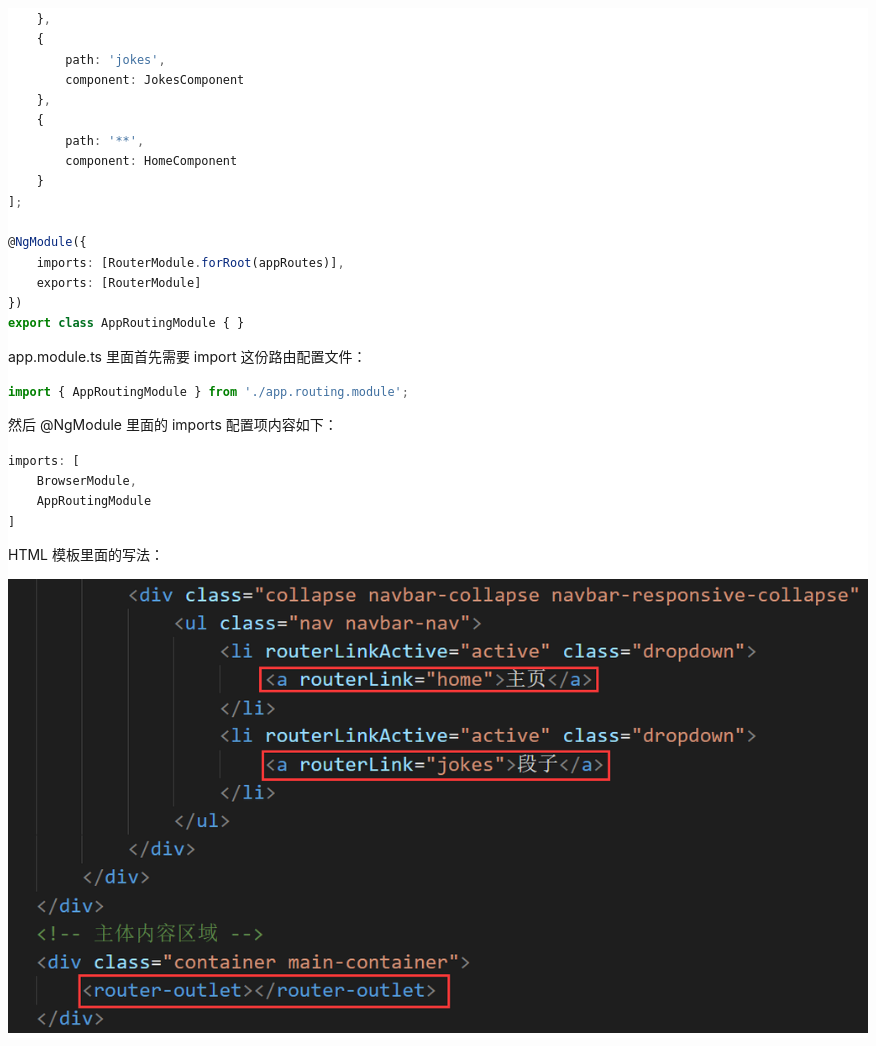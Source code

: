 ```ts
    },
    {
        path: 'jokes',
        component: JokesComponent
    },
    {
        path: '**',
        component: HomeComponent
    }
];

@NgModule({
    imports: [RouterModule.forRoot(appRoutes)],
    exports: [RouterModule]
})
export class AppRoutingModule { }
```

app.module.ts 里面首先需要 import 这份路由配置文件：

```ts
import { AppRoutingModule } from './app.routing.module';
```

然后 @NgModule 里面的 imports 配置项内容如下：

```ts
imports: [
    BrowserModule,
    AppRoutingModule
]
```

HTML 模板里面的写法：

![x](./Resource/路由模板写法.png)
